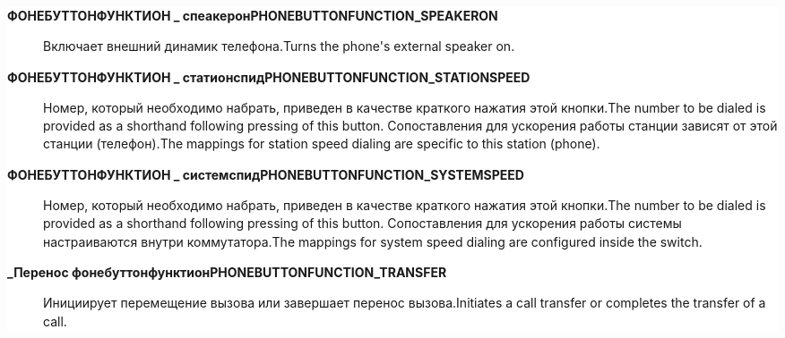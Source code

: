 </dt> </dl> </dd> <dt>

<span data-ttu-id="7338b-192"><span id="PHONEBUTTONFUNCTION_SPEAKERON"></span><span id="phonebuttonfunction_speakeron"></span>**ФОНЕБУТТОНФУНКТИОН \_ спеакерон**</span><span class="sxs-lookup"><span data-stu-id="7338b-192"><span id="PHONEBUTTONFUNCTION_SPEAKERON"></span><span id="phonebuttonfunction_speakeron"></span>**PHONEBUTTONFUNCTION\_SPEAKERON**</span></span>
</dt> <dd> <dl> <dt>



<span data-ttu-id="7338b-193">Включает внешний динамик телефона.</span><span class="sxs-lookup"><span data-stu-id="7338b-193">Turns the phone's external speaker on.</span></span>


</dt> </dl> </dd> <dt>

<span data-ttu-id="7338b-194"><span id="PHONEBUTTONFUNCTION_STATIONSPEED"></span><span id="phonebuttonfunction_stationspeed"></span>**ФОНЕБУТТОНФУНКТИОН \_ статионспид**</span><span class="sxs-lookup"><span data-stu-id="7338b-194"><span id="PHONEBUTTONFUNCTION_STATIONSPEED"></span><span id="phonebuttonfunction_stationspeed"></span>**PHONEBUTTONFUNCTION\_STATIONSPEED**</span></span>
</dt> <dd> <dl> <dt>



<span data-ttu-id="7338b-195">Номер, который необходимо набрать, приведен в качестве краткого нажатия этой кнопки.</span><span class="sxs-lookup"><span data-stu-id="7338b-195">The number to be dialed is provided as a shorthand following pressing of this button.</span></span> <span data-ttu-id="7338b-196">Сопоставления для ускорения работы станции зависят от этой станции (телефон).</span><span class="sxs-lookup"><span data-stu-id="7338b-196">The mappings for station speed dialing are specific to this station (phone).</span></span>


</dt> </dl> </dd> <dt>

<span data-ttu-id="7338b-197"><span id="PHONEBUTTONFUNCTION_SYSTEMSPEED"></span><span id="phonebuttonfunction_systemspeed"></span>**ФОНЕБУТТОНФУНКТИОН \_ системспид**</span><span class="sxs-lookup"><span data-stu-id="7338b-197"><span id="PHONEBUTTONFUNCTION_SYSTEMSPEED"></span><span id="phonebuttonfunction_systemspeed"></span>**PHONEBUTTONFUNCTION\_SYSTEMSPEED**</span></span>
</dt> <dd> <dl> <dt>



<span data-ttu-id="7338b-198">Номер, который необходимо набрать, приведен в качестве краткого нажатия этой кнопки.</span><span class="sxs-lookup"><span data-stu-id="7338b-198">The number to be dialed is provided as a shorthand following pressing of this button.</span></span> <span data-ttu-id="7338b-199">Сопоставления для ускорения работы системы настраиваются внутри коммутатора.</span><span class="sxs-lookup"><span data-stu-id="7338b-199">The mappings for system speed dialing are configured inside the switch.</span></span>


</dt> </dl> </dd> <dt>

<span data-ttu-id="7338b-200"><span id="PHONEBUTTONFUNCTION_TRANSFER"></span><span id="phonebuttonfunction_transfer"></span>**\_Перенос фонебуттонфунктион**</span><span class="sxs-lookup"><span data-stu-id="7338b-200"><span id="PHONEBUTTONFUNCTION_TRANSFER"></span><span id="phonebuttonfunction_transfer"></span>**PHONEBUTTONFUNCTION\_TRANSFER**</span></span>
</dt> <dd> <dl> <dt>



<span data-ttu-id="7338b-201">Инициирует перемещение вызова или завершает перенос вызова.</span><span class="sxs-lookup"><span data-stu-id="7338b-201">Initiates a call transfer or completes the transfer of a call.</span></span>
